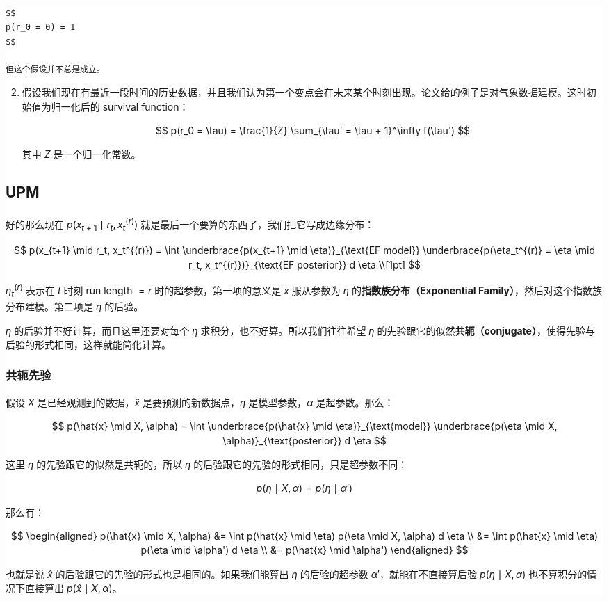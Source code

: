     $$
    p(r_0 = 0) = 1
    $$

    但这个假设并不总是成立。

2. 假设我们现在有最近一段时间的历史数据，并且我们认为第一个变点会在未来某个时刻出现。论文给的例子是对气象数据建模。这时初始值为归一化后的 survival function：

    $$
    p(r_0 = \tau) = \frac{1}{Z} \sum_{\tau' = \tau + 1}^\infty f(\tau')
    $$

    其中 $Z$ 是一个归一化常数。

## UPM

好的那么现在 $p(x_{t+1} \mid r_t, x_t^{(r)})$ 就是最后一个要算的东西了，我们把它写成边缘分布：

$$
p(x_{t+1} \mid r_t, x_t^{(r)}) = \int \underbrace{p(x_{t+1} \mid \eta)}_{\text{EF model}} \underbrace{p(\eta_t^{(r)} = \eta \mid r_t, x_t^{(r)})}_{\text{EF posterior}} d \eta \\[1pt]
$$

$\eta_t^{(r)}$ 表示在 $t$ 时刻 run length $= r$ 时的超参数，第一项的意义是 $x$ 服从参数为 $\eta$ 的**指数族分布（Exponential Family）**，然后对这个指数族分布建模。第二项是 $\eta$ 的后验。

$\eta$ 的后验并不好计算，而且这里还要对每个 $\eta$ 求积分，也不好算。所以我们往往希望 $\eta$ 的先验跟它的似然**共轭（conjugate）**，使得先验与后验的形式相同，这样就能简化计算。


### 共轭先验

假设 $X$ 是已经观测到的数据，$\hat{x}$ 是要预测的新数据点，$\eta$ 是模型参数，$\alpha$ 是超参数。那么：

$$
p(\hat{x} \mid X, \alpha) = \int \underbrace{p(\hat{x} \mid \eta)}_{\text{model}} \underbrace{p(\eta \mid X, \alpha)}_{\text{posterior}} d \eta
$$

这里 $\eta$ 的先验跟它的似然是共轭的，所以 $\eta$ 的后验跟它的先验的形式相同，只是超参数不同：

$$
p(\eta \mid X, \alpha) = p(\eta \mid \alpha')
$$

那么有：

$$
\begin{aligned}
    p(\hat{x} \mid X, \alpha) &= \int p(\hat{x} \mid \eta) p(\eta \mid X, \alpha) d \eta \\
        &= \int p(\hat{x} \mid \eta) p(\eta \mid \alpha') d \eta \\
        &= p(\hat{x} \mid \alpha')
\end{aligned}
$$

也就是说 $\hat{x}$ 的后验跟它的先验的形式也是相同的。如果我们能算出 $\eta$ 的后验的超参数 $\alpha'$，就能在不直接算后验 $p(\eta \mid X, \alpha)$ 也不算积分的情况下直接算出 $p(\hat{x} \mid X, \alpha)$。
